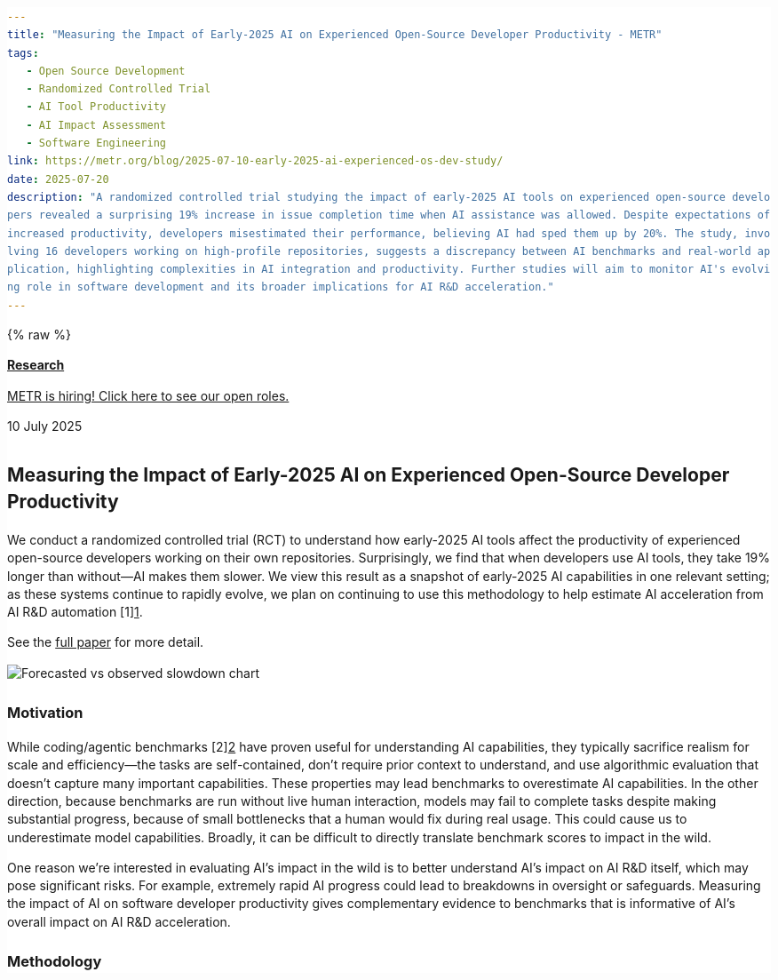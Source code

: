 ```yaml
---
title: "Measuring the Impact of Early-2025 AI on Experienced Open-Source Developer Productivity - METR"
tags:
   - Open Source Development
   - Randomized Controlled Trial
   - AI Tool Productivity
   - AI Impact Assessment
   - Software Engineering
link: https://metr.org/blog/2025-07-10-early-2025-ai-experienced-os-dev-study/
date: 2025-07-20
description: "A randomized controlled trial studying the impact of early-2025 AI tools on experienced open-source developers revealed a surprising 19% increase in issue completion time when AI assistance was allowed. Despite expectations of increased productivity, developers misestimated their performance, believing AI had sped them up by 20%. The study, involving 16 developers working on high-profile repositories, suggests a discrepancy between AI benchmarks and real-world application, highlighting complexities in AI integration and productivity. Further studies will aim to monitor AI's evolving role in software development and its broader implications for AI R&D acceleration."
---
```

{% raw %}

[**Research**](https://metr.org/research)

[METR is hiring! Click here to see our open roles.](https://metr.org/careers)

10 July 2025

## Measuring the Impact of Early-2025 AI on Experienced Open-Source Developer Productivity

We conduct a randomized controlled trial (RCT) to understand how early-2025 AI tools affect the productivity of experienced open-source developers working on their own repositories. Surprisingly, we find that when developers use AI tools, they take 19% longer than without—AI makes them slower. We view this result as a snapshot of early-2025 AI capabilities in one relevant setting; as these systems continue to rapidly evolve, we plan on continuing to use this methodology to help estimate AI acceleration from AI R&D automation \[1\][1](https://metr.org/blog/2025-07-10-early-2025-ai-experienced-os-dev-study/#fn:1).

See the [full paper](https://arxiv.org/abs/2507.09089) for more detail.

![Forecasted vs observed slowdown chart](https://metr.org/assets/images/downlift/forecasted-vs-observed.png)

### Motivation

While coding/agentic benchmarks \[2\][2](https://metr.org/blog/2025-07-10-early-2025-ai-experienced-os-dev-study/#fn:2) have proven useful for understanding AI capabilities, they typically sacrifice realism for scale and efficiency—the tasks are self-contained, don’t require prior context to understand, and use algorithmic evaluation that doesn’t capture many important capabilities. These properties may lead benchmarks to overestimate AI capabilities. In the other direction, because benchmarks are run without live human interaction, models may fail to complete tasks despite making substantial progress, because of small bottlenecks that a human would fix during real usage. This could cause us to underestimate model capabilities. Broadly, it can be difficult to directly translate benchmark scores to impact in the wild.

One reason we’re interested in evaluating AI’s impact in the wild is to better understand AI’s impact on AI R&D itself, which may pose significant risks. For example, extremely rapid AI progress could lead to breakdowns in oversight or safeguards. Measuring the impact of AI on software developer productivity gives complementary evidence to benchmarks that is informative of AI’s overall impact on AI R&D acceleration.

### Methodology
